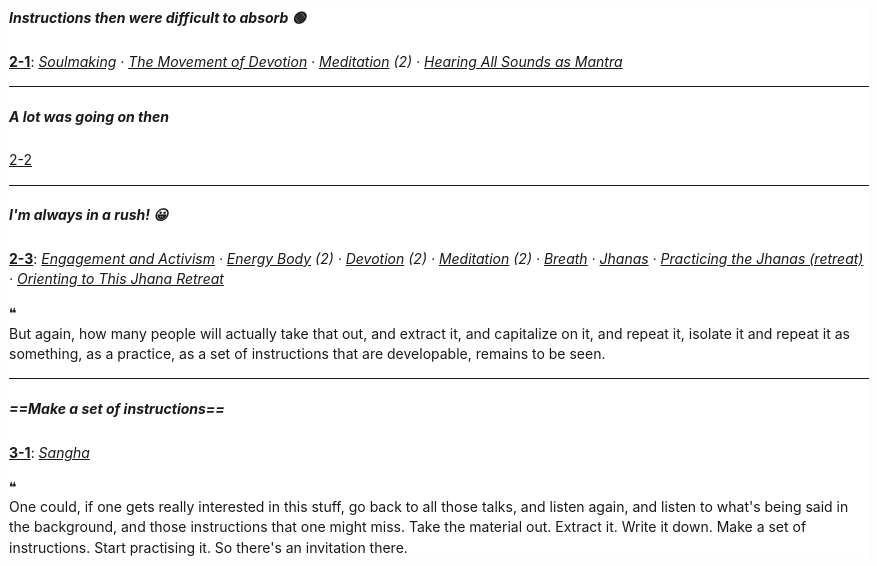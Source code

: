 ##### Instructions then were difficult to absorb 🟢
<span class="counts">**<a data-href="0301 Preliminaries Regarding Voice, Movement, and Gesture - Part 1#^2-1" href="0301+Preliminaries+Regarding+Voice%2C+Movement%2C+and+Gesture+-+Part+1#^2-1" class="internal-link" target="_blank" rel="noopener">2-1</a>**: _<a data-href="Soulmaking" href="Soulmaking" class="internal-link" target="_blank" rel="noopener">Soulmaking</a> · <a data-href="The Movement of Devotion" href="The+Movement+of+Devotion" class="internal-link" target="_blank" rel="noopener">The Movement of Devotion</a> · <a data-href="Meditation" href="Meditation" class="internal-link" target="_blank" rel="noopener">Meditation</a> (2) · <a data-href="Hearing All Sounds as Mantra" href="Hearing+All+Sounds+as+Mantra" class="internal-link" target="_blank" rel="noopener">Hearing All Sounds as Mantra</a>_</span>

---
##### A lot was going on then
<span class="counts"><a data-href="0301 Preliminaries Regarding Voice, Movement, and Gesture - Part 1#^2-2" href="0301+Preliminaries+Regarding+Voice%2C+Movement%2C+and+Gesture+-+Part+1#^2-2" class="internal-link" target="_blank" rel="noopener">2-2</a></span>

---
##### I'm always in a rush! 😀
<span class="counts">**<a data-href="0301 Preliminaries Regarding Voice, Movement, and Gesture - Part 1#^2-3" href="0301+Preliminaries+Regarding+Voice%2C+Movement%2C+and+Gesture+-+Part+1#^2-3" class="internal-link" target="_blank" rel="noopener">2-3</a>**: _<a data-href="Engagement and Activism" href="Engagement+and+Activism" class="internal-link" target="_blank" rel="noopener">Engagement and Activism</a> · <a data-href="Energy Body" href="Energy+Body" class="internal-link" target="_blank" rel="noopener">Energy Body</a> (2) · <a data-href="Devotion" href="Devotion" class="internal-link" target="_blank" rel="noopener">Devotion</a> (2) · <a data-href="Meditation" href="Meditation" class="internal-link" target="_blank" rel="noopener">Meditation</a> (2) · <a data-href="Breath" href="Breath" class="internal-link" target="_blank" rel="noopener">Breath</a> · <a data-href="Jhanas" href="Jhanas" class="internal-link" target="_blank" rel="noopener">Jhanas</a> · <a data-href="Practicing the Jhanas (retreat)" href="Practicing+the+Jhanas+%28retreat%29" class="internal-link" target="_blank" rel="noopener">Practicing the Jhanas (retreat)</a> · <a data-href="Orienting to This Jhana Retreat" href="Orienting+to+This+Jhana+Retreat" class="internal-link" target="_blank" rel="noopener">Orienting to This Jhana Retreat</a>_</span>

<div class="admonition quote"><div class="title">❝</div><div class="content">
But again, how many people will actually take that out, and extract it, and capitalize on it, and repeat it, isolate it and repeat it as something, as a practice, as a set of instructions that are developable, remains to be seen.<br/>
</div></div>

---
##### ==Make a set of instructions==
<span class="counts">**<a data-href="0301 Preliminaries Regarding Voice, Movement, and Gesture - Part 1#^3-1" href="0301+Preliminaries+Regarding+Voice%2C+Movement%2C+and+Gesture+-+Part+1#^3-1" class="internal-link" target="_blank" rel="noopener">3-1</a>**: _<a data-href="Sangha" href="Sangha" class="internal-link" target="_blank" rel="noopener">Sangha</a>_</span>

<audio controls preload=metadata style=" width:300px;" controlslist="nodownload"><source src="https://dharmaseed.org/talks/62452/20200301-Rob_Burbea-GAIA-preliminaries_regarding_voice_movement_and_gesture_part_1-62452.mp3#t=09:23" type="audio/mpeg">???</audio>

<div class="admonition quote"><div class="title">❝</div><div class="content">
One could, if one gets really interested in this stuff, go back to all those talks, and listen again, and listen to what's being said in the background, and those instructions that one might miss. Take the material out. Extract it. Write it down. Make a set of instructions. Start practising it. So there's an invitation there.<br/>
</div></div>
